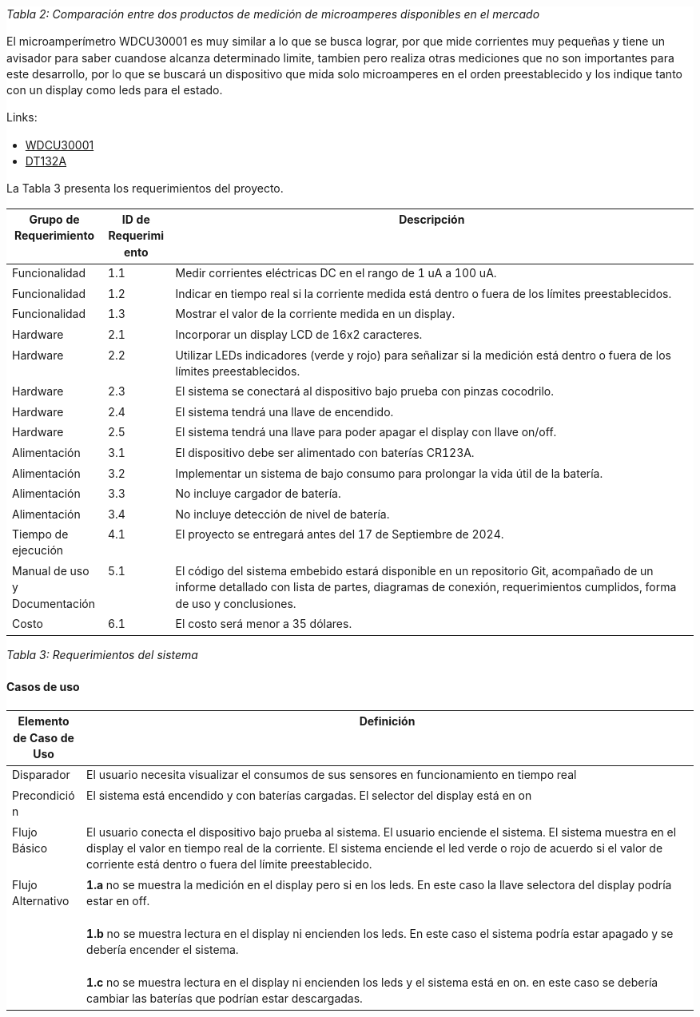 _Tabla 2: Comparación entre dos productos de medición de microamperes disponibles en el mercado_

El microamperímetro WDCU30001 es muy similar a lo que se busca lograr, por que mide corrientes muy pequeñas y tiene un avisador para saber cuandose alcanza determinado limite, tambien pero realiza otras mediciones que no son importantes para este desarrollo, por lo que se buscará un dispositivo que mida solo microamperes en el orden preestablecido y los indique tanto con un display como leds para el estado.

 Links:
* [WDCU30001 ]([https://www.agrofy.com.ar/pluviometro-omixom-omx-rain-modelo-gprs.html](https://es.aliexpress.com/item/1005006378956430.html))
* [DT132A]([https://www.donagro.com.ar/estacion-meteorologica-daza-dzwh-2900-wifi-solar-remota-1820.html](https://articulo.mercadolibre.com.ar/MLA-1131139873-multimetro-digital-autorrango-capacimetro-temp-true-rms-l9-_JM#polycard_client=search-nordic&position=2&search_layout=grid&type=item&tracking_id=65034891-ddb5-48ba-bf3f-628254b05d48))

La Tabla 3 presenta los requerimientos del proyecto.

| Grupo de Requerimiento | ID de Requerimiento | Descripción |
|---|---|---|
| Funcionalidad | 1.1 | Medir corrientes eléctricas DC en el rango de 1 uA a 100 uA. |
| Funcionalidad | 1.2 | Indicar en tiempo real si la corriente medida está dentro o fuera de los límites preestablecidos. |
| Funcionalidad | 1.3 | Mostrar el valor de la corriente medida en un display. |
| Hardware | 2.1 | Incorporar un display LCD de 16x2 caracteres. |
| Hardware | 2.2 | Utilizar LEDs indicadores (verde y rojo) para señalizar si la medición está dentro o fuera de los límites preestablecidos. |
| Hardware | 2.3 | El sistema se conectará al dispositivo bajo prueba con pinzas cocodrilo. |
| Hardware | 2.4 | El sistema tendrá una llave de encendido. |
| Hardware | 2.5 | El sistema tendrá una llave para poder apagar el display con llave on/off. |
| Alimentación | 3.1 | El dispositivo debe ser alimentado con baterías CR123A. |
| Alimentación | 3.2 | Implementar un sistema de bajo consumo para prolongar la vida útil de la batería. |
| Alimentación | 3.3 | No incluye cargador de batería. |
| Alimentación | 3.4 | No incluye detección de nivel de batería. |
| Tiempo de ejecución | 4.1 | El proyecto se entregará antes del 17 de Septiembre de 2024. |
| Manual de uso y Documentación | 5.1 | El código del sistema embebido estará disponible en un repositorio Git, acompañado de un informe detallado con lista de partes, diagramas de conexión, requerimientos cumplidos, forma de uso y conclusiones. |
| Costo | 6.1 | El costo será menor a 35 dólares. |

_Tabla 3: Requerimientos del sistema_

#### Casos de uso

| Elemento de Caso de Uso | Definición |
|---|------|
| Disparador | El usuario necesita visualizar el consumos de sus sensores en funcionamiento en tiempo real |
| Precondición | El sistema está encendido y con baterías cargadas. El selector del display está en on|
| Flujo Básico | El usuario conecta el dispositivo bajo prueba al sistema. El usuario enciende el sistema. El sistema muestra en el display el valor en tiempo real de la corriente. El sistema enciende el led verde o rojo de acuerdo si el valor de corriente está dentro o fuera del límite preestablecido. |
| Flujo Alternativo | **1.a** no se muestra la medición en el display pero si en los leds. En este caso la llave selectora del display podría estar en off. <br><br> **1.b** no se muestra lectura en el display ni encienden los leds. En este caso el sistema podría estar apagado y se debería encender el sistema. <br><br> **1.c** no se muestra lectura en el display ni encienden los leds y el sistema está en on. en este caso se debería cambiar las baterías que podrían estar descargadas. |
